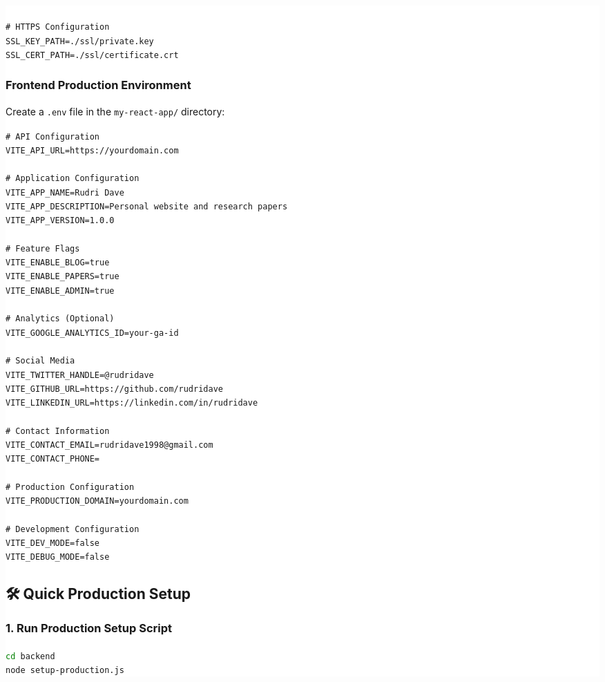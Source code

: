 ```env

# HTTPS Configuration
SSL_KEY_PATH=./ssl/private.key
SSL_CERT_PATH=./ssl/certificate.crt
```

### **Frontend Production Environment**

Create a `.env` file in the `my-react-app/` directory:

```env
# API Configuration
VITE_API_URL=https://yourdomain.com

# Application Configuration
VITE_APP_NAME=Rudri Dave
VITE_APP_DESCRIPTION=Personal website and research papers
VITE_APP_VERSION=1.0.0

# Feature Flags
VITE_ENABLE_BLOG=true
VITE_ENABLE_PAPERS=true
VITE_ENABLE_ADMIN=true

# Analytics (Optional)
VITE_GOOGLE_ANALYTICS_ID=your-ga-id

# Social Media
VITE_TWITTER_HANDLE=@rudridave
VITE_GITHUB_URL=https://github.com/rudridave
VITE_LINKEDIN_URL=https://linkedin.com/in/rudridave

# Contact Information
VITE_CONTACT_EMAIL=rudridave1998@gmail.com
VITE_CONTACT_PHONE=

# Production Configuration
VITE_PRODUCTION_DOMAIN=yourdomain.com

# Development Configuration
VITE_DEV_MODE=false
VITE_DEBUG_MODE=false
```

## 🛠️ **Quick Production Setup**

### **1. Run Production Setup Script**

```bash
cd backend
node setup-production.js
```
